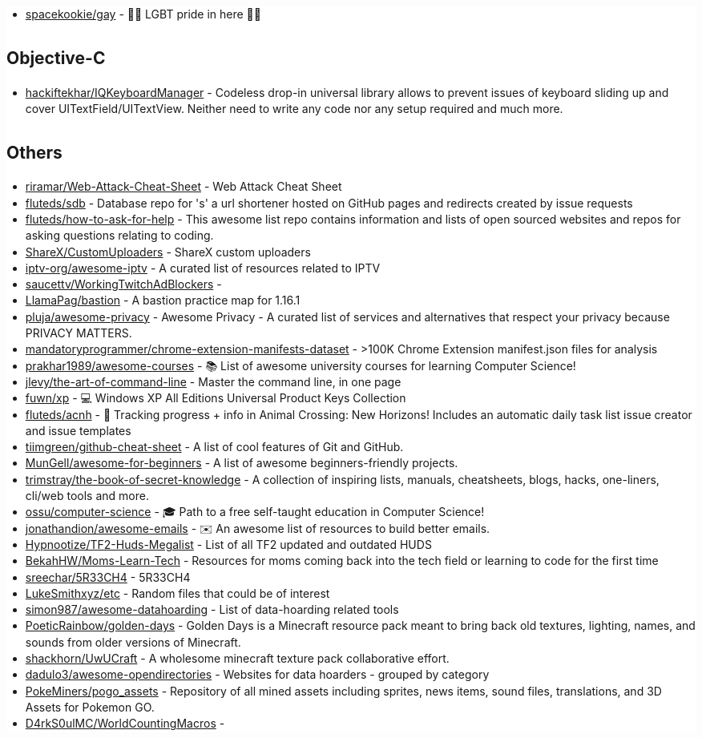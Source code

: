 - [spacekookie/gay](https://github.com/spacekookie/gay) - 🏳️‍🌈 LGBT pride in here 🏳️‍🌈

## Objective-C 

- [hackiftekhar/IQKeyboardManager](https://github.com/hackiftekhar/IQKeyboardManager) - Codeless drop-in universal library allows to prevent issues of keyboard sliding up and cover UITextField/UITextView. Neither need to write any code nor any setup required and much more.

## Others 

- [riramar/Web-Attack-Cheat-Sheet](https://github.com/riramar/Web-Attack-Cheat-Sheet) - Web Attack Cheat Sheet
- [fluteds/sdb](https://github.com/fluteds/sdb) - Database repo for 's' a url shortener hosted on GitHub pages and redirects created by issue requests
- [fluteds/how-to-ask-for-help](https://github.com/fluteds/how-to-ask-for-help) - This awesome list repo contains information and lists of open sourced websites and repos for asking questions relating to coding.
- [ShareX/CustomUploaders](https://github.com/ShareX/CustomUploaders) - ShareX custom uploaders
- [iptv-org/awesome-iptv](https://github.com/iptv-org/awesome-iptv) - A curated list of resources related to IPTV
- [saucettv/WorkingTwitchAdBlockers](https://github.com/saucettv/WorkingTwitchAdBlockers) - 
- [LlamaPag/bastion](https://github.com/LlamaPag/bastion) - A bastion practice map for 1.16.1
- [pluja/awesome-privacy](https://github.com/pluja/awesome-privacy) - Awesome Privacy - A curated list of services and alternatives that respect your privacy because PRIVACY MATTERS.
- [mandatoryprogrammer/chrome-extension-manifests-dataset](https://github.com/mandatoryprogrammer/chrome-extension-manifests-dataset) - &gt;100K Chrome Extension manifest.json files for analysis
- [prakhar1989/awesome-courses](https://github.com/prakhar1989/awesome-courses) - :books: List of awesome university courses for learning Computer Science!
- [jlevy/the-art-of-command-line](https://github.com/jlevy/the-art-of-command-line) - Master the command line, in one page
- [fuwn/xp](https://github.com/fuwn/xp) - 💻 Windows XP All Editions Universal Product Keys Collection
- [fluteds/acnh](https://github.com/fluteds/acnh) - 🌱 Tracking progress + info in Animal Crossing: New Horizons! Includes an automatic daily task list issue creator and issue templates
- [tiimgreen/github-cheat-sheet](https://github.com/tiimgreen/github-cheat-sheet) - A list of cool features of Git and GitHub.
- [MunGell/awesome-for-beginners](https://github.com/MunGell/awesome-for-beginners) - A list of awesome beginners-friendly projects.
- [trimstray/the-book-of-secret-knowledge](https://github.com/trimstray/the-book-of-secret-knowledge) - A collection of inspiring lists, manuals, cheatsheets, blogs, hacks, one-liners, cli/web tools and more.
- [ossu/computer-science](https://github.com/ossu/computer-science) - :mortar_board: Path to a free self-taught education in Computer Science!
- [jonathandion/awesome-emails](https://github.com/jonathandion/awesome-emails) - ✉️ An awesome list of resources to build better emails.
- [Hypnootize/TF2-Huds-Megalist](https://github.com/Hypnootize/TF2-Huds-Megalist) - List of all TF2 updated and outdated HUDS
- [BekahHW/Moms-Learn-Tech](https://github.com/BekahHW/Moms-Learn-Tech) - Resources for moms coming back into the tech field or learning to code for the first time
- [sreechar/5R33CH4](https://github.com/sreechar/5R33CH4) - 5R33CH4
- [LukeSmithxyz/etc](https://github.com/LukeSmithxyz/etc) - Random files that could be of interest
- [simon987/awesome-datahoarding](https://github.com/simon987/awesome-datahoarding) - List of data-hoarding related tools
- [PoeticRainbow/golden-days](https://github.com/PoeticRainbow/golden-days) - Golden Days is a Minecraft resource pack meant to bring back old textures, lighting, names, and sounds from older versions of Minecraft.
- [shackhorn/UwUCraft](https://github.com/shackhorn/UwUCraft) - A wholesome minecraft texture pack collaborative effort.
- [dadulo3/awesome-opendirectories](https://github.com/dadulo3/awesome-opendirectories) - Websites for data hoarders - grouped by category
- [PokeMiners/pogo_assets](https://github.com/PokeMiners/pogo_assets) - Repository of all mined assets including sprites, news items, sound files, translations, and 3D Assets for Pokemon GO.
- [D4rkS0ulMC/WorldCountingMacros](https://github.com/D4rkS0ulMC/WorldCountingMacros) - 